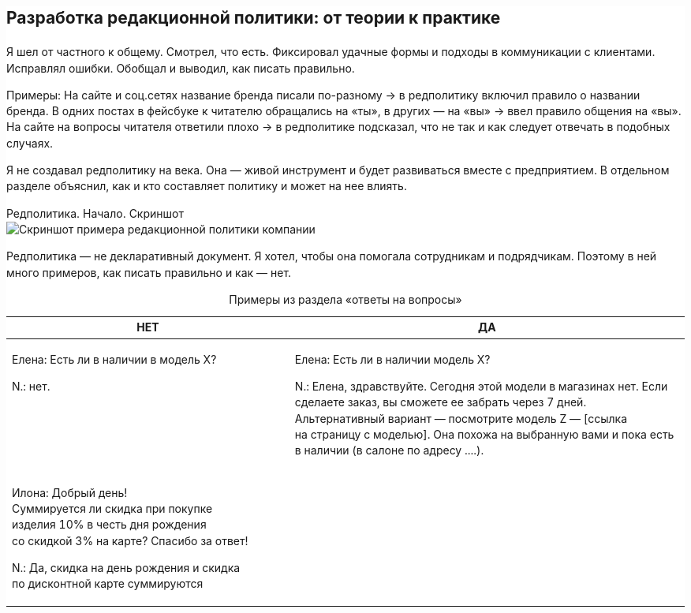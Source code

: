 <section class="row-gap--m">
<h2 class="section__title h1 bold ">Разработка редакционной политики: от&nbsp;теории к&nbsp;практике </h2>
<p>Я&nbsp;шел от&nbsp;частного к&nbsp;общему. Смотрел, что есть. Фиксировал удачные формы и&nbsp;подходы в&nbsp;коммуникации с&nbsp;клиентами. Исправлял ошибки. Обобщал и&nbsp;выводил, как писать правильно. </p>
<p>Примеры: На&nbsp;сайте и&nbsp;соц.сетях название бренда писали по-разному → в&nbsp;редполитику включил правило о&nbsp;названии бренда. В&nbsp;одних постах в&nbsp;фейсбуке к&nbsp;читателю обращались на&nbsp;«ты», в&nbsp;других&nbsp;— на&nbsp;«вы» → ввел правило общения на&nbsp;«вы». На&nbsp;сайте на&nbsp;вопросы читателя ответили плохо → в&nbsp;редполитике подсказал, что не&nbsp;так и&nbsp;как следует отвечать в&nbsp;подобных случаях. </p>
<p>Я&nbsp;не&nbsp;создавал редполитику на&nbsp;века. Она&nbsp;— живой инструмент и&nbsp;будет развиваться вместе с&nbsp;предприятием. В&nbsp;отдельном разделе объяснил, как и&nbsp;кто составляет политику и может на нее влиять.</p>

<div itemprop="image" itemscope itemtype="http://schema.org/ImageObject">	
		<link itemprop="url" href="https://res.cloudinary.com/bartoshevich/image/upload/f_auto,q_auto/v1649659024/site/redpolicy.jpg">	
	<div class="figcaption" itemprop="description">
		Редполитика. Начало. Скриншот
	</div>
	<img  class="image" loading="lazy" decoding="async" src="https://res.cloudinary.com/bartoshevich/image/upload/f_auto,q_auto:best/v1649659024/site/redpolicy.jpg" alt="Скриншот примера редакционной политики компании" title="скриншот титульной страницы редполитики" width="1000" height="750" itemprop="contentUrl" />
</div>


<p>
 Редполитика&nbsp;— не&nbsp;декларативный документ. Я&nbsp;хотел, чтобы она помогала сотрудникам и&nbsp;подрядчикам. Поэтому в&nbsp;ней много примеров, как писать правильно и&nbsp;как&nbsp;— нет.
</p>


<table>
<caption> Примеры из&nbsp;раздела «ответы на&nbsp;вопросы» </caption>
	<thead>
			<tr>
			<th> НЕТ</th>
			<th>ДА</th>
			</tr>
	</thead>
	<tbody>	
		<tr>
			<td>
				<p><span class="bold">Елена:</span> Есть&nbsp;ли в&nbsp;наличии в&nbsp;модель Х?</p>
				<p><span class="bold">N.:</span> нет. </p>
			</td>
			<td>
				<p><span class="bold">Елена:</span> Есть&nbsp;ли в&nbsp;наличии модель Х?</p>
				<p><span class="bold">N.:</span> Елена, здравствуйте. Сегодня этой модели в&nbsp;магазинах нет. Если сделаете заказ, вы&nbsp;сможете ее&nbsp;забрать через 7&nbsp;дней. <br/>
 Альтернативный вариант&nbsp;— посмотрите модель Z&nbsp;— [ссылка на&nbsp;страницу с&nbsp;моделью]. Она похожа на&nbsp;выбранную вами и&nbsp;пока есть в&nbsp;наличии (в&nbsp;салоне по&nbsp;адресу ....).
				</p>
			</td>
		</tr>
		<tr>
			<td>
				<p><span class="bold">Илона:</span> Добрый день!<br />Суммируется&nbsp;ли скидка при покупке изделия&nbsp;10% в&nbsp;честь дня рождения со&nbsp;скидкой&nbsp;3% на&nbsp;карте? Спасибо за&nbsp;ответ!</p>
				<p><span class="bold">N.:</span> Да, скидка на&nbsp;день рождения и&nbsp;скидка по&nbsp;дисконтной карте суммируются </p>
			</td>
			<td>